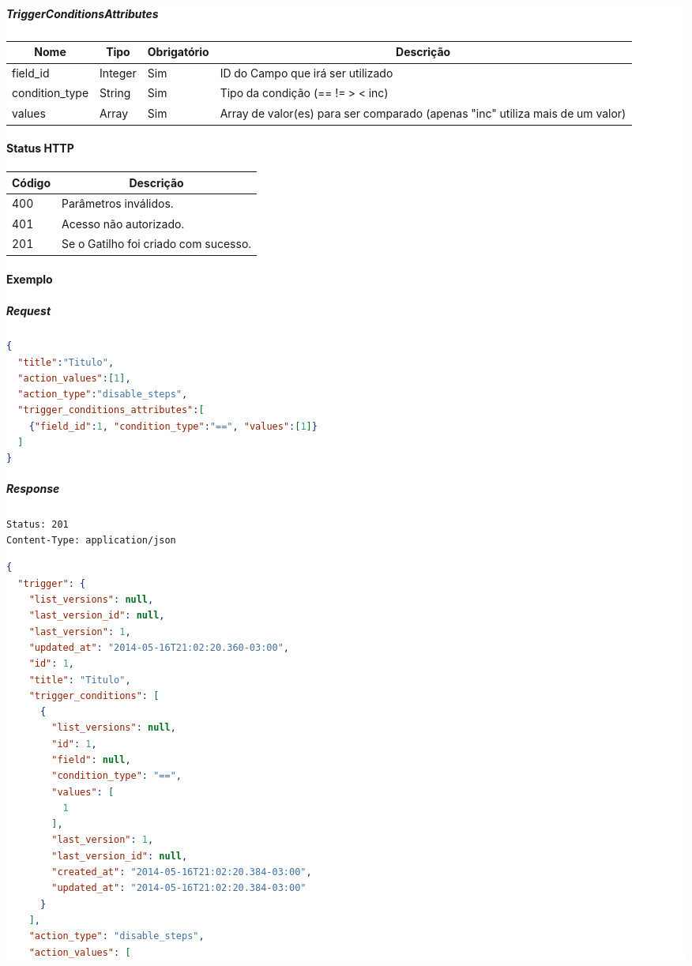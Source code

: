 
##### TriggerConditionsAttributes
| Nome           | Tipo    | Obrigatório | Descrição                                                                     |
|----------------|---------|-------------|-------------------------------------------------------------------------------|
| field_id       | Integer | Sim         | ID do Campo que irá ser utilizado                                             |
| condition_type | String  | Sim         | Tipo da condição (== != > < inc)                                              |
| values         | Array   | Sim         | Array de valor(es) para ser comparado (apenas "inc" utiliza mais de um valor) |

#### Status HTTP

| Código | Descrição                            |
|--------|--------------------------------------|
| 400    | Parâmetros inválidos.                |
| 401    | Acesso não autorizado.               |
| 201    | Se o Gatilho foi criado com sucesso. |

#### Exemplo

##### Request
```json
{
  "title":"Titulo",
  "action_values":[1],
  "action_type":"disable_steps",
  "trigger_conditions_attributes":[
    {"field_id":1, "condition_type":"==", "values":[1]}
  ]
}
```

##### Response
```
Status: 201
Content-Type: application/json
```

```json
{
  "trigger": {
    "list_versions": null,
    "last_version_id": null,
    "last_version": 1,
    "updated_at": "2014-05-16T21:02:20.360-03:00",
    "id": 1,
    "title": "Titulo",
    "trigger_conditions": [
      {
        "list_versions": null,
        "id": 1,
        "field": null,
        "condition_type": "==",
        "values": [
          1
        ],
        "last_version": 1,
        "last_version_id": null,
        "created_at": "2014-05-16T21:02:20.384-03:00",
        "updated_at": "2014-05-16T21:02:20.384-03:00"
      }
    ],
    "action_type": "disable_steps",
    "action_values": [
```